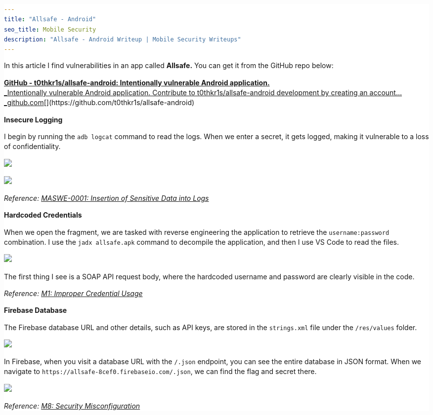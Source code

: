 ```yaml
---
title: "Allsafe - Android"
seo_title: Mobile Security
description: "Allsafe - Android Writeup | Mobile Security Writeups"
---
```


In this article I find vulnerabilities in an app called **Allsafe.** You can get it from the GitHub repo below:

[**GitHub - t0thkr1s/allsafe-android: Intentionally vulnerable Android application.**  
_Intentionally vulnerable Android application. Contribute to t0thkr1s/allsafe-android development by creating an account…_github.com](https://github.com/t0thkr1s/allsafe-android "https://github.com/t0thkr1s/allsafe-android")[](https://github.com/t0thkr1s/allsafe-android)

**Insecure Logging**

I begin by running the `adb logcat` command to read the logs. When we enter a secret, it gets logged, making it vulnerable to a loss of confidentiality.

![](https://cdn-images-1.medium.com/max/857/1*2j5ps_IZqyGvcR9moadgkg.png)

![](https://cdn-images-1.medium.com/max/857/1*9IUjO4EvCUhtq3bhYbcdxw.png)

_Reference:_ [_MASWE-0001: Insertion of Sensitive Data into Logs_](https://mas.owasp.org/MASWE/MASVS-STORAGE/MASWE-0001/)

**Hardcoded Credentials**

When we open the fragment, we are tasked with reverse engineering the application to retrieve the `username:password` combination. I use the `jadx allsafe.apk` command to decompile the application, and then I use VS Code to read the files.

![](https://cdn-images-1.medium.com/max/857/1*4vqmn8YzN3TroV3nnZx76A.png)

The first thing I see is a SOAP API request body, where the hardcoded username and password are clearly visible in the code.

_Reference:_ [_M1: Improper Credential Usage_](https://owasp.org/www-project-mobile-top-10/2023-risks/m1-improper-credential-usage)

**Firebase Database**

The Firebase database URL and other details, such as API keys, are stored in the `strings.xml` file under the `/res/values` folder.

![](https://cdn-images-1.medium.com/max/857/1*S6KDMcueuyY-mQtLr_PJnQ.png)

In Firebase, when you visit a database URL with the `/.json` endpoint, you can see the entire database in JSON format. When we navigate to `https://allsafe-8cef0.firebaseio.com/.json`, we can find the flag and secret there.

![](https://cdn-images-1.medium.com/max/857/1*v2bQ1icntjYtzi5T-hSPbQ.png)

_Reference:_ [_M8: Security Misconfiguration_](https://owasp.org/www-project-mobile-top-10/2023-risks/m8-security-misconfiguration.html)

